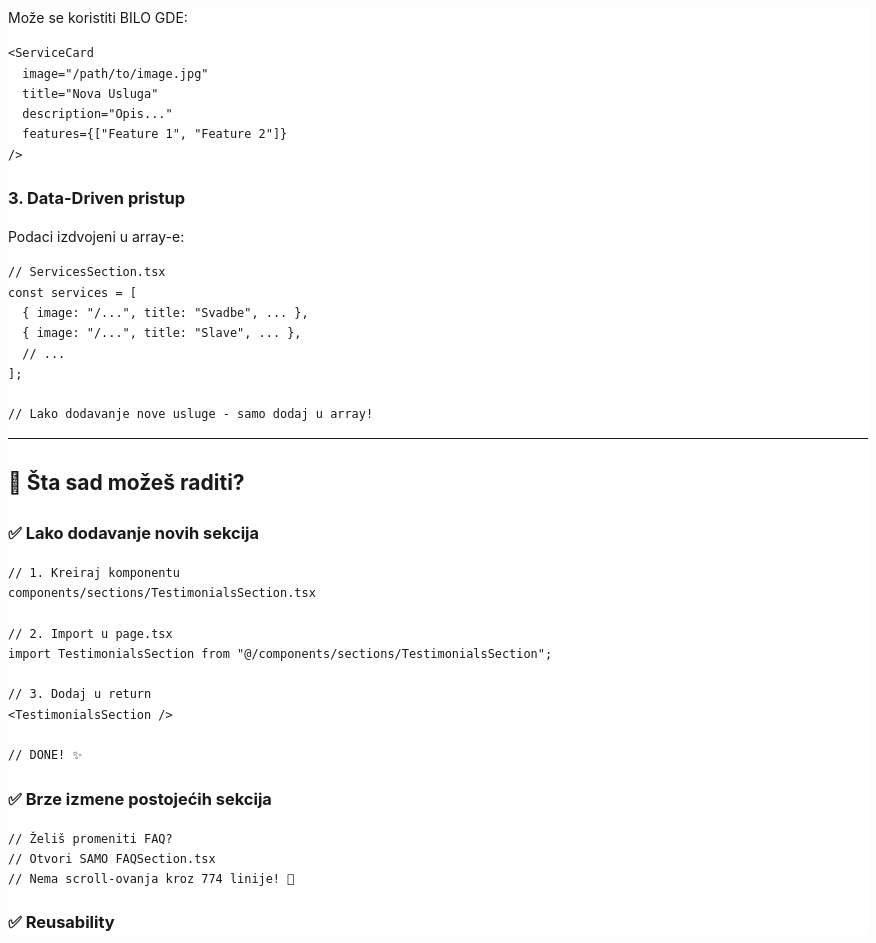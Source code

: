 Može se koristiti BILO GDE:
```tsx
<ServiceCard
  image="/path/to/image.jpg"
  title="Nova Usluga"
  description="Opis..."
  features={["Feature 1", "Feature 2"]}
/>
```

### 3. Data-Driven pristup

Podaci izdvojeni u array-e:
```tsx
// ServicesSection.tsx
const services = [
  { image: "/...", title: "Svadbe", ... },
  { image: "/...", title: "Slave", ... },
  // ...
];

// Lako dodavanje nove usluge - samo dodaj u array!
```

---

## 🚀 Šta sad možeš raditi?

### ✅ Lako dodavanje novih sekcija

```tsx
// 1. Kreiraj komponentu
components/sections/TestimonialsSection.tsx

// 2. Import u page.tsx
import TestimonialsSection from "@/components/sections/TestimonialsSection";

// 3. Dodaj u return
<TestimonialsSection />

// DONE! ✨
```

### ✅ Brze izmene postojećih sekcija

```tsx
// Želiš promeniti FAQ?
// Otvori SAMO FAQSection.tsx
// Nema scroll-ovanja kroz 774 linije! 🎉
```

### ✅ Reusability
